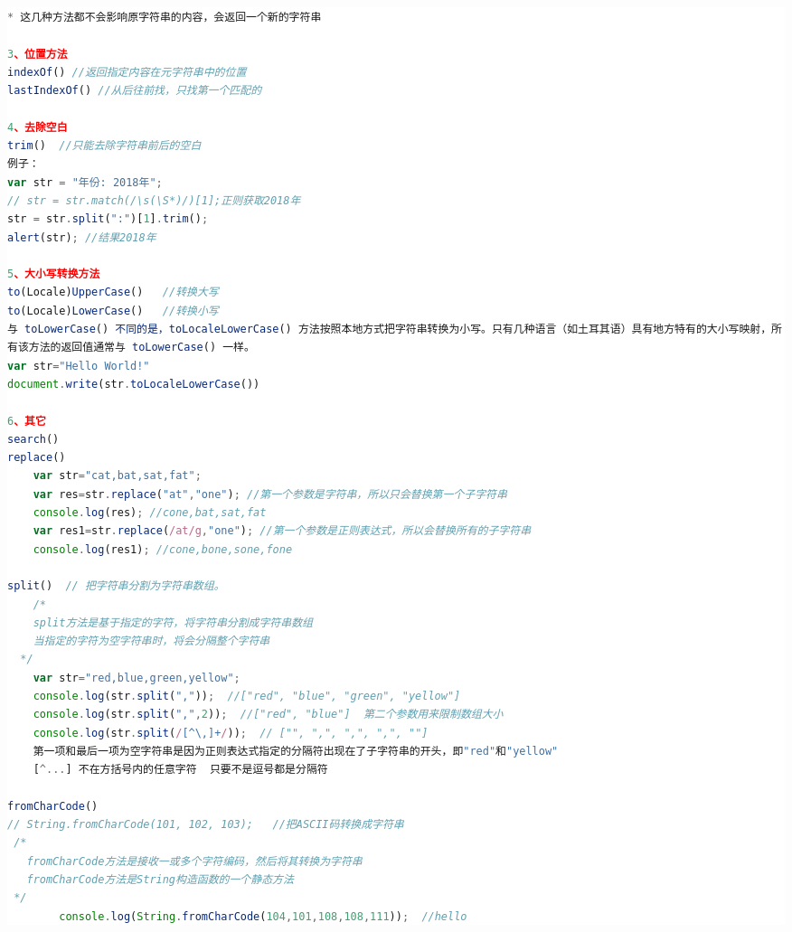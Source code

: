 ```javascript
* 这几种方法都不会影响原字符串的内容，会返回一个新的字符串

3、位置方法
indexOf() //返回指定内容在元字符串中的位置
lastIndexOf() //从后往前找，只找第一个匹配的

4、去除空白   
trim()  //只能去除字符串前后的空白
例子：
var str = "年份: 2018年"; 
// str = str.match(/\s(\S*)/)[1];正则获取2018年
str = str.split(":")[1].trim();
alert(str); //结果2018年

5、大小写转换方法
to(Locale)UpperCase() 	//转换大写
to(Locale)LowerCase() 	//转换小写	
与 toLowerCase() 不同的是，toLocaleLowerCase() 方法按照本地方式把字符串转换为小写。只有几种语言（如土耳其语）具有地方特有的大小写映射，所有该方法的返回值通常与 toLowerCase() 一样。
var str="Hello World!"
document.write(str.toLocaleLowerCase())

6、其它
search()
replace()
    var str="cat,bat,sat,fat"; 
    var res=str.replace("at","one"); //第一个参数是字符串，所以只会替换第一个子字符串 
    console.log(res); //cone,bat,sat,fat 
    var res1=str.replace(/at/g,"one"); //第一个参数是正则表达式，所以会替换所有的子字符串 
    console.log(res1); //cone,bone,sone,fone 

split()  // 把字符串分割为字符串数组。
	/* 
    split方法是基于指定的字符，将字符串分割成字符串数组 
    当指定的字符为空字符串时，将会分隔整个字符串 
  */
    var str="red,blue,green,yellow"; 
    console.log(str.split(","));  //["red", "blue", "green", "yellow"] 
    console.log(str.split(",",2));  //["red", "blue"]  第二个参数用来限制数组大小 
    console.log(str.split(/[^\,]+/));  // ["", ",", ",", ",", ""] 
    第一项和最后一项为空字符串是因为正则表达式指定的分隔符出现在了子字符串的开头，即"red"和"yellow" 
    [^...] 不在方括号内的任意字符  只要不是逗号都是分隔符 

fromCharCode()
// String.fromCharCode(101, 102, 103);	 //把ASCII码转换成字符串
 /* 
   fromCharCode方法是接收一或多个字符编码，然后将其转换为字符串 
   fromCharCode方法是String构造函数的一个静态方法 
 */
		console.log(String.fromCharCode(104,101,108,108,111));  //hello 
```
